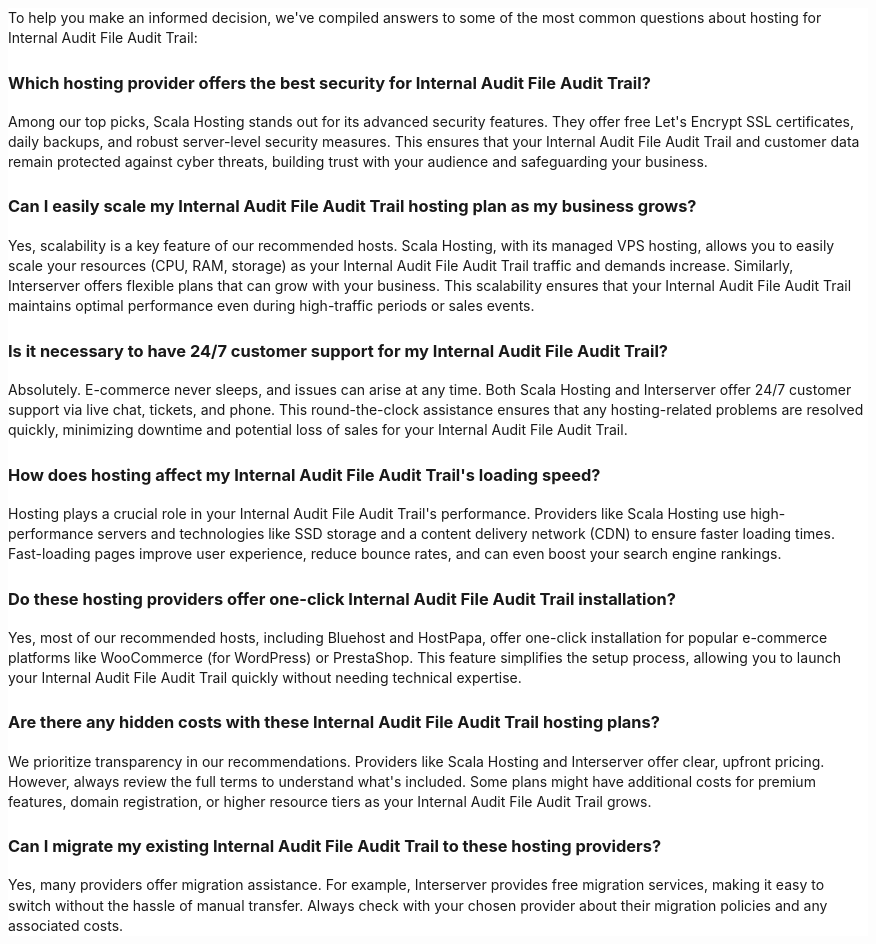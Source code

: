 To help you make an informed decision, we've compiled answers to some of the most common questions about hosting for Internal Audit File Audit Trail:

### Which hosting provider offers the best security for Internal Audit File Audit Trail? 
Among our top picks, Scala Hosting stands out for its advanced security features. They offer free Let's Encrypt SSL certificates, daily backups, and robust server-level security measures. This ensures that your Internal Audit File Audit Trail and customer data remain protected against cyber threats, building trust with your audience and safeguarding your business.

### Can I easily scale my Internal Audit File Audit Trail hosting plan as my business grows? 
Yes, scalability is a key feature of our recommended hosts. Scala Hosting, with its managed VPS hosting, allows you to easily scale your resources (CPU, RAM, storage) as your Internal Audit File Audit Trail traffic and demands increase. Similarly, Interserver offers flexible plans that can grow with your business. This scalability ensures that your Internal Audit File Audit Trail maintains optimal performance even during high-traffic periods or sales events.

### Is it necessary to have 24/7 customer support for my Internal Audit File Audit Trail? 
Absolutely. E-commerce never sleeps, and issues can arise at any time. Both Scala Hosting and Interserver offer 24/7 customer support via live chat, tickets, and phone. This round-the-clock assistance ensures that any hosting-related problems are resolved quickly, minimizing downtime and potential loss of sales for your Internal Audit File Audit Trail.

### How does hosting affect my Internal Audit File Audit Trail's loading speed? 
Hosting plays a crucial role in your Internal Audit File Audit Trail's performance. Providers like Scala Hosting use high-performance servers and technologies like SSD storage and a content delivery network (CDN) to ensure faster loading times. Fast-loading pages improve user experience, reduce bounce rates, and can even boost your search engine rankings.

### Do these hosting providers offer one-click Internal Audit File Audit Trail installation? 
Yes, most of our recommended hosts, including Bluehost and HostPapa, offer one-click installation for popular e-commerce platforms like WooCommerce (for WordPress) or PrestaShop. This feature simplifies the setup process, allowing you to launch your Internal Audit File Audit Trail quickly without needing technical expertise.

### Are there any hidden costs with these Internal Audit File Audit Trail hosting plans? 
We prioritize transparency in our recommendations. Providers like Scala Hosting and Interserver offer clear, upfront pricing. However, always review the full terms to understand what's included. Some plans might have additional costs for premium features, domain registration, or higher resource tiers as your Internal Audit File Audit Trail grows.

### Can I migrate my existing Internal Audit File Audit Trail to these hosting providers? 
Yes, many providers offer migration assistance. For example, Interserver provides free migration services, making it easy to switch without the hassle of manual transfer. Always check with your chosen provider about their migration policies and any associated costs.
